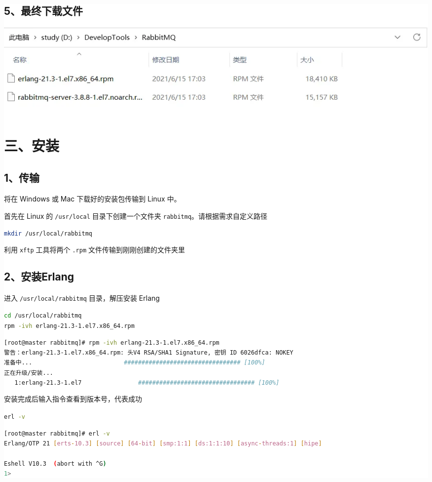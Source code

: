 ## 5、最终下载文件

![image](assets/最终下载文件.png)

# 三、安装

## 1、传输

将在 Windows 或 Mac 下载好的安装包传输到 Linux 中。

首先在 Linux 的 `/usr/local` 目录下创建一个文件夹 `rabbitmq`。请根据需求自定义路径

```sh
mkdir /usr/local/rabbitmq
```

利用 `xftp` 工具将两个 `.rpm` 文件传输到刚刚创建的文件夹里

## 2、安装Erlang

进入 `/usr/local/rabbitmq` 目录，解压安装 Erlang

```sh
cd /usr/local/rabbitmq
rpm -ivh erlang-21.3-1.el7.x86_64.rpm
```

```sh
[root@master rabbitmq]# rpm -ivh erlang-21.3-1.el7.x86_64.rpm
警告：erlang-21.3-1.el7.x86_64.rpm: 头V4 RSA/SHA1 Signature, 密钥 ID 6026dfca: NOKEY
准备中...                          ################################# [100%]
正在升级/安装...
   1:erlang-21.3-1.el7                ################################# [100%]
```

安装完成后输入指令查看到版本号，代表成功

```sh
erl -v
```

```sh
[root@master rabbitmq]# erl -v
Erlang/OTP 21 [erts-10.3] [source] [64-bit] [smp:1:1] [ds:1:1:10] [async-threads:1] [hipe]

Eshell V10.3  (abort with ^G)
1>
```
